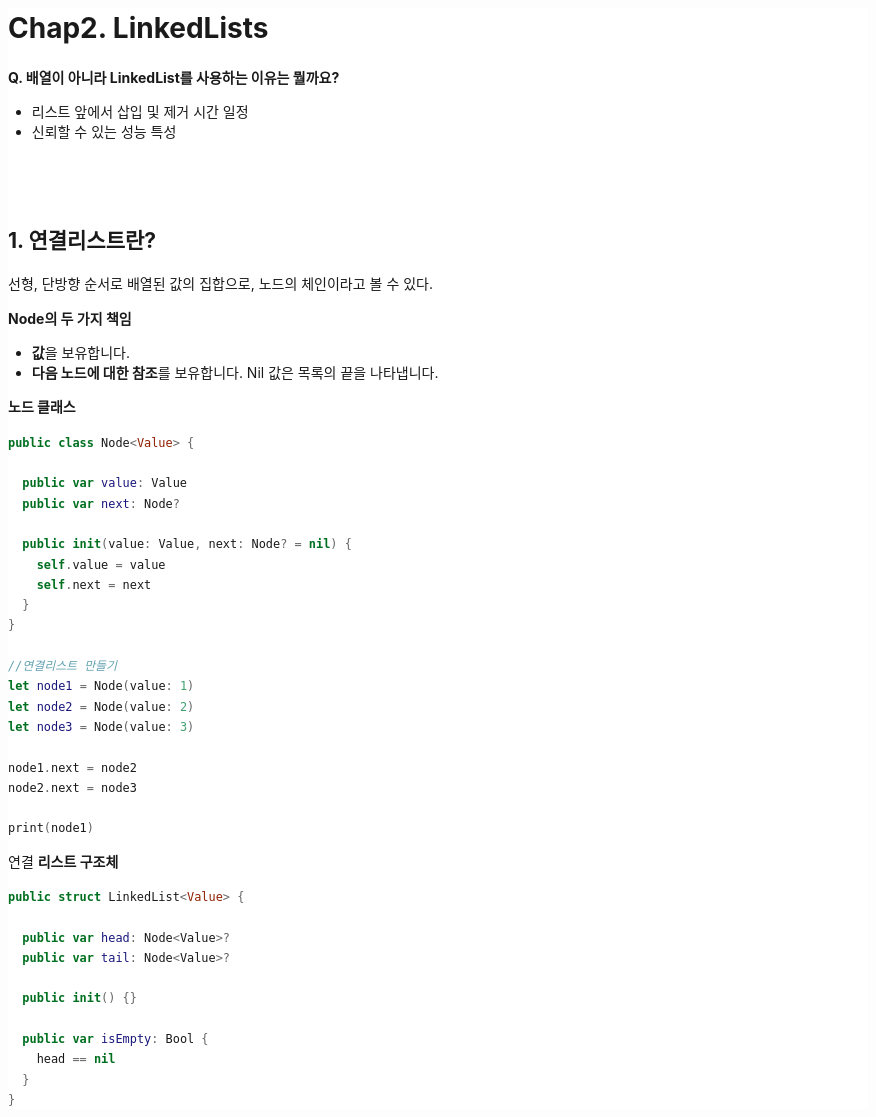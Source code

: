 # Chap2. LinkedLists

 **Q. 배열이 아니라 LinkedList를 사용하는 이유는 뭘까요?**

- 리스트 앞에서 삽입 및 제거 시간 일정
- 신뢰할 수 있는 성능 특성

<br></br>

## 1. 연결리스트란?

선형, 단방향 순서로 배열된 값의 집합으로, 노드의 체인이라고 볼 수 있다. 

**Node의 두 가지 책임**

- **값**을 보유합니다.
- **다음 노드에 대한 참조**를 보유합니다. Nil 값은 목록의 끝을 나타냅니다.

**노드 클래스**

```swift
public class Node<Value> {

  public var value: Value
  public var next: Node?

  public init(value: Value, next: Node? = nil) {
    self.value = value
    self.next = next
  }
}

//연결리스트 만들기
let node1 = Node(value: 1)
let node2 = Node(value: 2)
let node3 = Node(value: 3)

node1.next = node2
node2.next = node3

print(node1)
```

연결 **리스트 구조체**

```swift
public struct LinkedList<Value> {

  public var head: Node<Value>?
  public var tail: Node<Value>?

  public init() {}

  public var isEmpty: Bool {
    head == nil
  }
}
```
